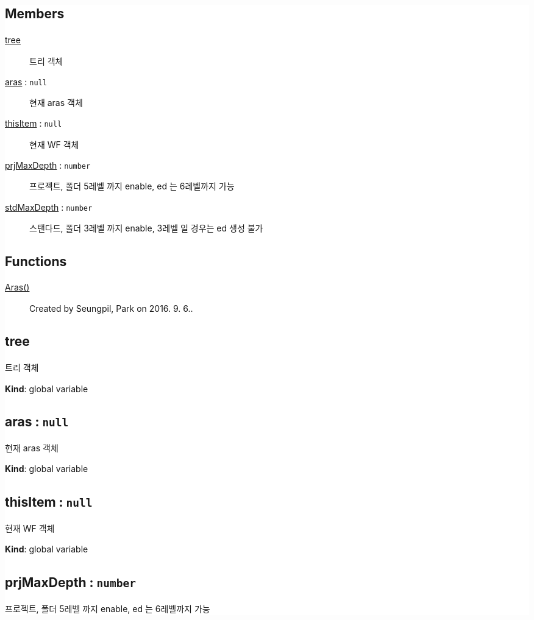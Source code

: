 ## Members

<dl>
<dt><a href="#tree">tree</a></dt>
<dd><p>트리 객체</p>
</dd>
<dt><a href="#aras">aras</a> : <code>null</code></dt>
<dd><p>현재 aras 객체</p>
</dd>
<dt><a href="#thisItem">thisItem</a> : <code>null</code></dt>
<dd><p>현재 WF 객체</p>
</dd>
<dt><a href="#prjMaxDepth">prjMaxDepth</a> : <code>number</code></dt>
<dd><p>프로젝트, 폴더 5레벨 까지 enable, ed 는 6레벨까지 가능</p>
</dd>
<dt><a href="#stdMaxDepth">stdMaxDepth</a> : <code>number</code></dt>
<dd><p>스탠다드, 폴더 3레벨 까지 enable, 3레벨 일 경우는 ed 생성 불가</p>
</dd>
</dl>

## Functions

<dl>
<dt><a href="#Aras">Aras()</a></dt>
<dd><p>Created by Seungpil, Park on 2016. 9. 6..</p>
</dd>
</dl>

<a name="tree"></a>

## tree
트리 객체

**Kind**: global variable  
<a name="aras"></a>

## aras : <code>null</code>
현재 aras 객체

**Kind**: global variable  
<a name="thisItem"></a>

## thisItem : <code>null</code>
현재 WF 객체

**Kind**: global variable  
<a name="prjMaxDepth"></a>

## prjMaxDepth : <code>number</code>
프로젝트, 폴더 5레벨 까지 enable, ed 는 6레벨까지 가능
